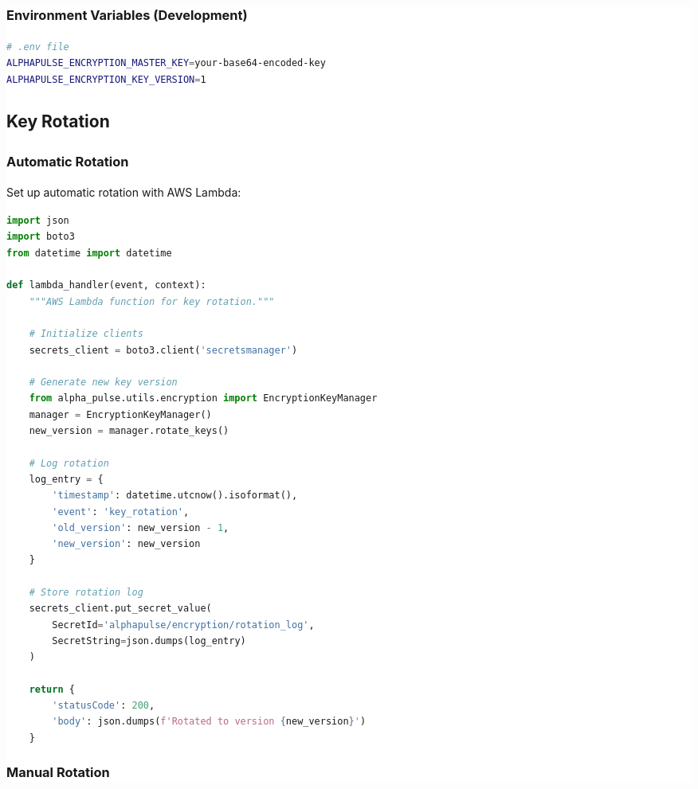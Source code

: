 ### Environment Variables (Development)

```bash
# .env file
ALPHAPULSE_ENCRYPTION_MASTER_KEY=your-base64-encoded-key
ALPHAPULSE_ENCRYPTION_KEY_VERSION=1
```

## Key Rotation

### Automatic Rotation

Set up automatic rotation with AWS Lambda:

```python
import json
import boto3
from datetime import datetime

def lambda_handler(event, context):
    """AWS Lambda function for key rotation."""
    
    # Initialize clients
    secrets_client = boto3.client('secretsmanager')
    
    # Generate new key version
    from alpha_pulse.utils.encryption import EncryptionKeyManager
    manager = EncryptionKeyManager()
    new_version = manager.rotate_keys()
    
    # Log rotation
    log_entry = {
        'timestamp': datetime.utcnow().isoformat(),
        'event': 'key_rotation',
        'old_version': new_version - 1,
        'new_version': new_version
    }
    
    # Store rotation log
    secrets_client.put_secret_value(
        SecretId='alphapulse/encryption/rotation_log',
        SecretString=json.dumps(log_entry)
    )
    
    return {
        'statusCode': 200,
        'body': json.dumps(f'Rotated to version {new_version}')
    }
```

### Manual Rotation
